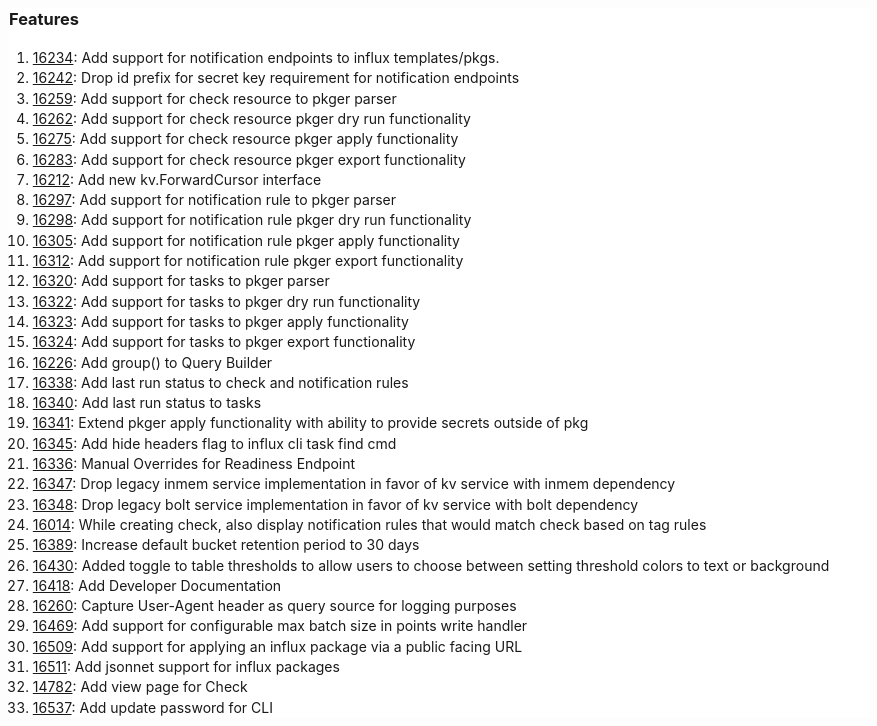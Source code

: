 ### Features

1. [16234](https://github.com/influxdata/influxdb/pull/16234): Add support for notification endpoints to influx templates/pkgs.
1. [16242](https://github.com/influxdata/influxdb/pull/16242): Drop id prefix for secret key requirement for notification endpoints
1. [16259](https://github.com/influxdata/influxdb/pull/16259): Add support for check resource to pkger parser
1. [16262](https://github.com/influxdata/influxdb/pull/16262): Add support for check resource pkger dry run functionality
1. [16275](https://github.com/influxdata/influxdb/pull/16275): Add support for check resource pkger apply functionality
1. [16283](https://github.com/influxdata/influxdb/pull/16283): Add support for check resource pkger export functionality
1. [16212](https://github.com/influxdata/influxdb/pull/16212): Add new kv.ForwardCursor interface
1. [16297](https://github.com/influxdata/influxdb/pull/16297): Add support for notification rule to pkger parser
1. [16298](https://github.com/influxdata/influxdb/pull/16298): Add support for notification rule pkger dry run functionality
1. [16305](https://github.com/influxdata/influxdb/pull/16305): Add support for notification rule pkger apply functionality
1. [16312](https://github.com/influxdata/influxdb/pull/16312): Add support for notification rule pkger export functionality
1. [16320](https://github.com/influxdata/influxdb/pull/16320): Add support for tasks to pkger parser
1. [16322](https://github.com/influxdata/influxdb/pull/16322): Add support for tasks to pkger dry run functionality
1. [16323](https://github.com/influxdata/influxdb/pull/16323): Add support for tasks to pkger apply functionality
1. [16324](https://github.com/influxdata/influxdb/pull/16324): Add support for tasks to pkger export functionality
1. [16226](https://github.com/influxdata/influxdb/pull/16226): Add group() to Query Builder
1. [16338](https://github.com/influxdata/influxdb/pull/16338): Add last run status to check and notification rules
1. [16340](https://github.com/influxdata/influxdb/pull/16340): Add last run status to tasks
1. [16341](https://github.com/influxdata/influxdb/pull/16341): Extend pkger apply functionality with ability to provide secrets outside of pkg
1. [16345](https://github.com/influxdata/influxdb/pull/16345): Add hide headers flag to influx cli task find cmd
1. [16336](https://github.com/influxdata/influxdb/pull/16336): Manual Overrides for Readiness Endpoint
1. [16347](https://github.com/influxdata/influxdb/pull/16347): Drop legacy inmem service implementation in favor of kv service with inmem dependency
1. [16348](https://github.com/influxdata/influxdb/pull/16348): Drop legacy bolt service implementation in favor of kv service with bolt dependency
1. [16014](https://github.com/influxdata/influxdb/pull/16014): While creating check, also display notification rules that would match check based on tag rules
1. [16389](https://github.com/influxdata/influxdb/pull/16389): Increase default bucket retention period to 30 days
1. [16430](https://github.com/influxdata/influxdb/pull/16430): Added toggle to table thresholds to allow users to choose between setting threshold colors to text or background
1. [16418](https://github.com/influxdata/influxdb/pull/16418): Add Developer Documentation
1. [16260](https://github.com/influxdata/influxdb/pull/16260): Capture User-Agent header as query source for logging purposes
1. [16469](https://github.com/influxdata/influxdb/pull/16469): Add support for configurable max batch size in points write handler
1. [16509](https://github.com/influxdata/influxdb/pull/16509): Add support for applying an influx package via a public facing URL
1. [16511](https://github.com/influxdata/influxdb/pull/16511): Add jsonnet support for influx packages
1. [14782](https://github.com/influxdata/influxdb/pull/16336): Add view page for Check
1. [16537](https://github.com/influxdata/influxdb/pull/16537): Add update password for CLI
